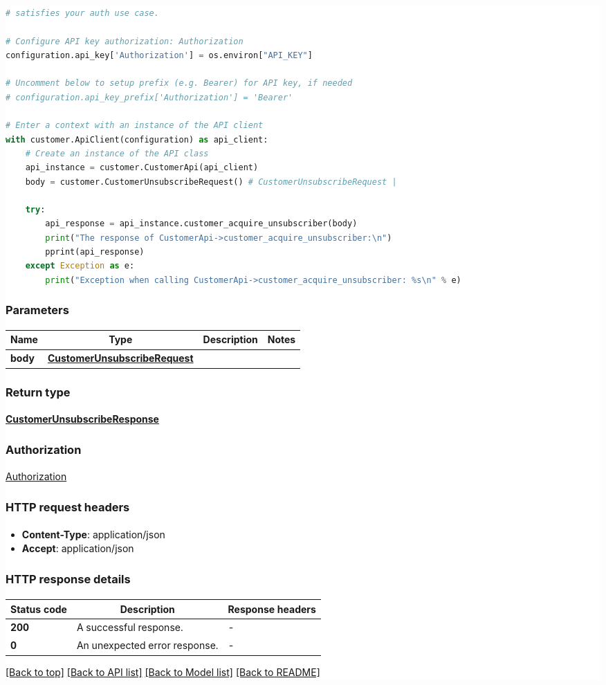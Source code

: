 ```python
# satisfies your auth use case.

# Configure API key authorization: Authorization
configuration.api_key['Authorization'] = os.environ["API_KEY"]

# Uncomment below to setup prefix (e.g. Bearer) for API key, if needed
# configuration.api_key_prefix['Authorization'] = 'Bearer'

# Enter a context with an instance of the API client
with customer.ApiClient(configuration) as api_client:
    # Create an instance of the API class
    api_instance = customer.CustomerApi(api_client)
    body = customer.CustomerUnsubscribeRequest() # CustomerUnsubscribeRequest | 

    try:
        api_response = api_instance.customer_acquire_unsubscriber(body)
        print("The response of CustomerApi->customer_acquire_unsubscriber:\n")
        pprint(api_response)
    except Exception as e:
        print("Exception when calling CustomerApi->customer_acquire_unsubscriber: %s\n" % e)
```



### Parameters


Name | Type | Description  | Notes
------------- | ------------- | ------------- | -------------
 **body** | [**CustomerUnsubscribeRequest**](CustomerUnsubscribeRequest.md)|  | 

### Return type

[**CustomerUnsubscribeResponse**](CustomerUnsubscribeResponse.md)

### Authorization

[Authorization](../README.md#Authorization)

### HTTP request headers

 - **Content-Type**: application/json
 - **Accept**: application/json

### HTTP response details

| Status code | Description | Response headers |
|-------------|-------------|------------------|
**200** | A successful response. |  -  |
**0** | An unexpected error response. |  -  |

[[Back to top]](#) [[Back to API list]](../README.md#documentation-for-api-endpoints) [[Back to Model list]](../README.md#documentation-for-models) [[Back to README]](../README.md)
